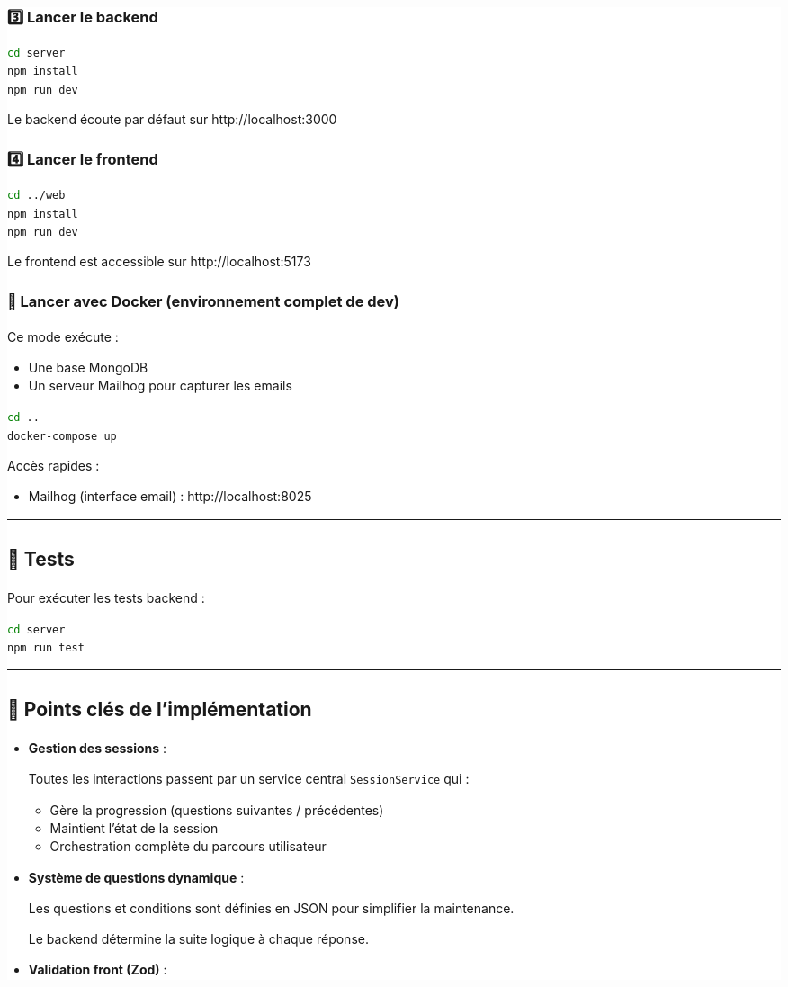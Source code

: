 ### 3️⃣ Lancer le backend
```bash
cd server
npm install
npm run dev
```
Le backend écoute par défaut sur http://localhost:3000

### 4️⃣ Lancer le frontend
```bash
cd ../web
npm install
npm run dev
```
Le frontend est accessible sur http://localhost:5173

### 🐳 Lancer avec Docker (environnement complet de dev)
Ce mode exécute :
- Une base MongoDB
- Un serveur Mailhog pour capturer les emails

```bash
cd ..
docker-compose up
```
Accès rapides :
- Mailhog (interface email) : http://localhost:8025

---

## 🧪 Tests
Pour exécuter les tests backend :
```bash
cd server
npm run test
```

---

## 🧠 Points clés de l’implémentation
- **Gestion des sessions** :

    Toutes les interactions passent par un service central `SessionService` qui :
  - Gère la progression (questions suivantes / précédentes)
  - Maintient l’état de la session 
  - Orchestration complète du parcours utilisateur 
- **Système de questions dynamique** :

    Les questions et conditions sont définies en JSON pour simplifier la maintenance. 

    Le backend détermine la suite logique à chaque réponse.

- **Validation front (Zod)** :
